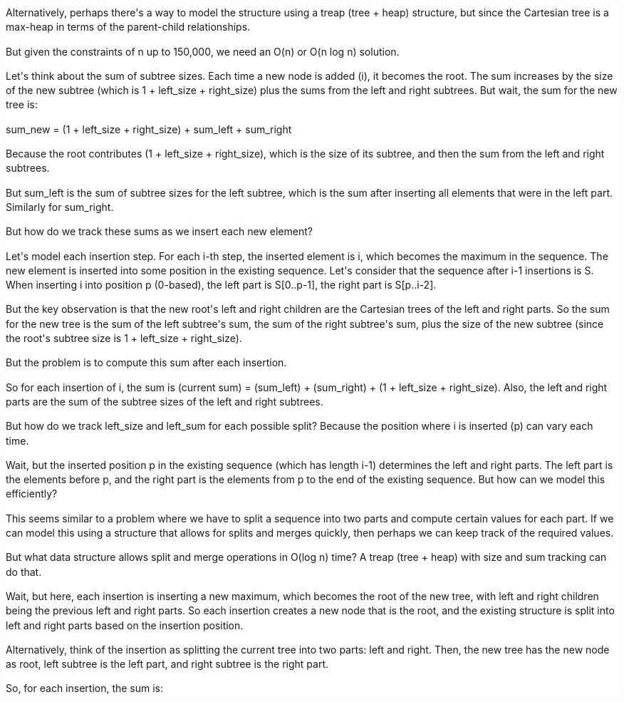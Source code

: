 Alternatively, perhaps there's a way to model the structure using a treap (tree + heap) structure, but since the Cartesian tree is a max-heap in terms of the parent-child relationships.

But given the constraints of n up to 150,000, we need an O(n) or O(n log n) solution.

Let's think about the sum of subtree sizes. Each time a new node is added (i), it becomes the root. The sum increases by the size of the new subtree (which is 1 + left_size + right_size) plus the sums from the left and right subtrees. But wait, the sum for the new tree is:

sum_new = (1 + left_size + right_size) + sum_left + sum_right

Because the root contributes (1 + left_size + right_size), which is the size of its subtree, and then the sum from the left and right subtrees.

But sum_left is the sum of subtree sizes for the left subtree, which is the sum after inserting all elements that were in the left part. Similarly for sum_right.

But how do we track these sums as we insert each new element?

Let's model each insertion step. For each i-th step, the inserted element is i, which becomes the maximum in the sequence. The new element is inserted into some position in the existing sequence. Let's consider that the sequence after i-1 insertions is S. When inserting i into position p (0-based), the left part is S[0..p-1], the right part is S[p..i-2].

But the key observation is that the new root's left and right children are the Cartesian trees of the left and right parts. So the sum for the new tree is the sum of the left subtree's sum, the sum of the right subtree's sum, plus the size of the new subtree (since the root's subtree size is 1 + left_size + right_size).

But the problem is to compute this sum after each insertion.

So for each insertion of i, the sum is (current sum) = (sum_left) + (sum_right) + (1 + left_size + right_size). Also, the left and right parts are the sum of the subtree sizes of the left and right subtrees.

But how do we track left_size and left_sum for each possible split? Because the position where i is inserted (p) can vary each time.

Wait, but the inserted position p in the existing sequence (which has length i-1) determines the left and right parts. The left part is the elements before p, and the right part is the elements from p to the end of the existing sequence. But how can we model this efficiently?

This seems similar to a problem where we have to split a sequence into two parts and compute certain values for each part. If we can model this using a structure that allows for splits and merges quickly, then perhaps we can keep track of the required values.

But what data structure allows split and merge operations in O(log n) time? A treap (tree + heap) with size and sum tracking can do that.

Wait, but here, each insertion is inserting a new maximum, which becomes the root of the new tree, with left and right children being the previous left and right parts. So each insertion creates a new node that is the root, and the existing structure is split into left and right parts based on the insertion position.

Alternatively, think of the insertion as splitting the current tree into two parts: left and right. Then, the new tree has the new node as root, left subtree is the left part, and right subtree is the right part.

So, for each insertion, the sum is:
